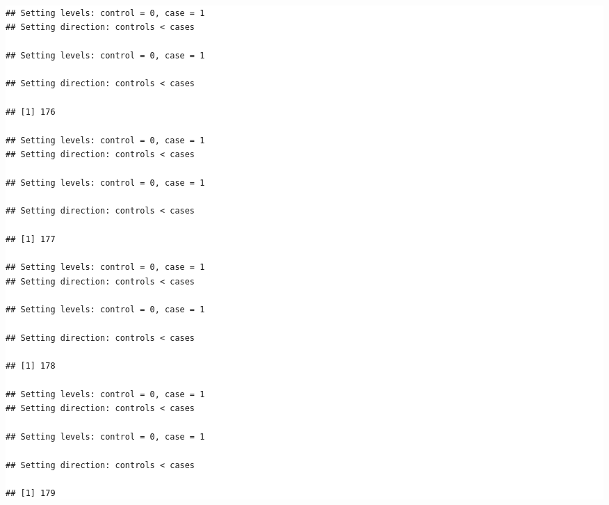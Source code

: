     ## Setting levels: control = 0, case = 1
    ## Setting direction: controls < cases

    ## Setting levels: control = 0, case = 1

    ## Setting direction: controls < cases

    ## [1] 176

    ## Setting levels: control = 0, case = 1
    ## Setting direction: controls < cases

    ## Setting levels: control = 0, case = 1

    ## Setting direction: controls < cases

    ## [1] 177

    ## Setting levels: control = 0, case = 1
    ## Setting direction: controls < cases

    ## Setting levels: control = 0, case = 1

    ## Setting direction: controls < cases

    ## [1] 178

    ## Setting levels: control = 0, case = 1
    ## Setting direction: controls < cases

    ## Setting levels: control = 0, case = 1

    ## Setting direction: controls < cases

    ## [1] 179
